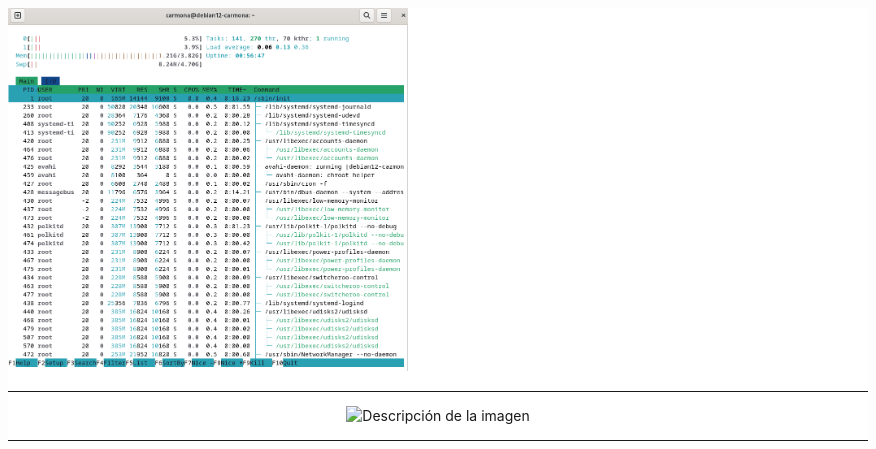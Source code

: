   <img src="/imagenes/htop -t.png" alt="Descripción de la imagen" width="400"/>
</p>

---

<p align="center">
  <img src="/imagenes/Monitorización-de-sistemas.png" alt="Descripción de la imagen" width="500"/>
</p> 

---
